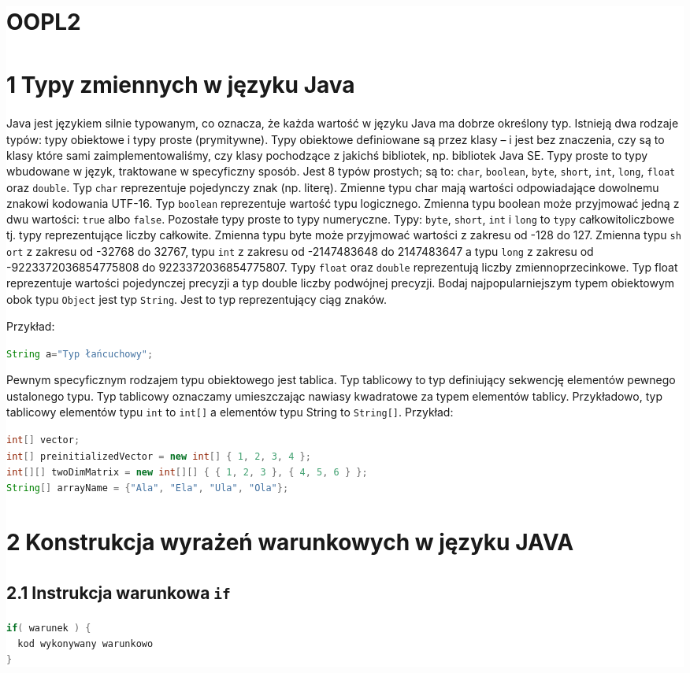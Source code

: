 # OOPL2

# 1 Typy zmiennych w języku Java

Java jest językiem silnie typowanym, co oznacza, że każda wartość w języku Java ma dobrze określony typ. Istnieją dwa rodzaje typów: typy obiektowe i typy proste (prymitywne). Typy obiektowe definiowane są przez klasy – i jest bez znaczenia, czy są to klasy które sami zaimplementowaliśmy, czy klasy pochodzące z jakichś bibliotek, np. bibliotek Java SE. Typy proste to typy wbudowane w język, traktowane w specyficzny sposób. Jest 8 typów prostych; są to: `char`, `boolean`, `byte`, `short`, `int`, `long`, `float` oraz `double`.
	Typ `char` reprezentuje pojedynczy znak (np. literę). Zmienne typu char mają wartości odpowiadające dowolnemu znakowi kodowania UTF-16.
	Typ `boolean` reprezentuje wartość typu logicznego. Zmienna typu boolean może przyjmować jedną z dwu wartości: `true` albo `false`.
	Pozostałe typy proste to typy numeryczne. Typy: `byte`, `short`, `int` i `long` to `typy` całkowitoliczbowe tj. typy reprezentujące liczby całkowite. Zmienna typu byte może przyjmować wartości z zakresu od -128 do 127. Zmienna typu `short` z zakresu od -32768 do 32767, typu `int` z zakresu od -2147483648 do 2147483647 a typu `long` z zakresu od -9223372036854775808 do 9223372036854775807.
	Typy `float` oraz `double` reprezentują liczby zmiennoprzecinkowe. Typ float reprezentuje wartości pojedynczej precyzji a typ double liczby podwójnej precyzji.
	Bodaj najpopularniejszym typem obiektowym obok typu `Object` jest typ `String`. Jest to typ reprezentujący ciąg znaków.

Przykład:

```java 
String a="Typ łańcuchowy";
```

Pewnym specyficznym rodzajem typu obiektowego jest tablica. Typ tablicowy to typ definiujący sekwencję elementów pewnego ustalonego typu. Typ tablicowy oznaczamy umieszczając nawiasy kwadratowe za typem elementów tablicy. Przykładowo, typ tablicowy elementów typu `int` to `int[]` a elementów typu String to `String[]`.
Przykład:

```java
int[] vector;
int[] preinitializedVector = new int[] { 1, 2, 3, 4 };
int[][] twoDimMatrix = new int[][] { { 1, 2, 3 }, { 4, 5, 6 } };
String[] arrayName = {"Ala", "Ela", "Ula", "Ola"};
```

# 2 Konstrukcja wyrażeń warunkowych w języku JAVA


## 2.1 Instrukcja warunkowa `if`

```java
if( warunek ) {
  kod wykonywany warunkowo
}
```
